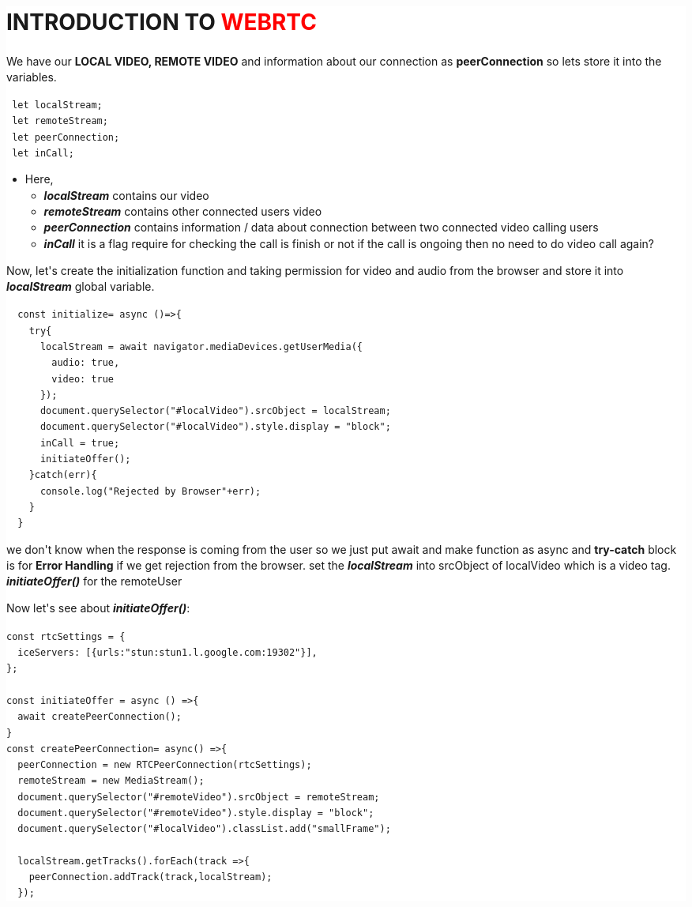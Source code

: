 # INTRODUCTION TO <span style="color:red">WEBRTC<span>

We have our <b>LOCAL VIDEO, REMOTE VIDEO</b> and information about our connection as <b>peerConnection</b> so lets store it into the variables.
```
 let localStream;
 let remoteStream;
 let peerConnection;
 let inCall;
```
- Here,<br>
  - ***localStream*** contains our video<br>
  - ***remoteStream*** 
  contains other connected users video<br>
  - ***peerConnection***
  contains information / data about connection between two connected video calling users
  - ***inCall***
  it is a flag require for checking the call is finish or not if the call is ongoing then no need to do video call again?


Now, let's create the initialization function and taking permission for video and audio from the browser and store it into ***localStream*** global variable.

```
  const initialize= async ()=>{
    try{
      localStream = await navigator.mediaDevices.getUserMedia({
        audio: true,
        video: true
      });
      document.querySelector("#localVideo").srcObject = localStream;
      document.querySelector("#localVideo").style.display = "block";
      inCall = true;
      initiateOffer();
    }catch(err){
      console.log("Rejected by Browser"+err);
    }
  }
```
we don't know when the response is coming from the user so we just put await and make function as async and **try-catch** block is for **Error Handling** if we get rejection from the browser.
set the ***localStream*** into srcObject of localVideo which is a video tag. ***initiateOffer()*** for the remoteUser 

Now let's see about ***initiateOffer()***:
```
const rtcSettings = {
  iceServers: [{urls:"stun:stun1.l.google.com:19302"}],
};

const initiateOffer = async () =>{
  await createPeerConnection();
}
const createPeerConnection= async() =>{
  peerConnection = new RTCPeerConnection(rtcSettings);
  remoteStream = new MediaStream();
  document.querySelector("#remoteVideo").srcObject = remoteStream;
  document.querySelector("#remoteVideo").style.display = "block";
  document.querySelector("#localVideo").classList.add("smallFrame");

  localStream.getTracks().forEach(track =>{
    peerConnection.addTrack(track,localStream);
  }); 

```
